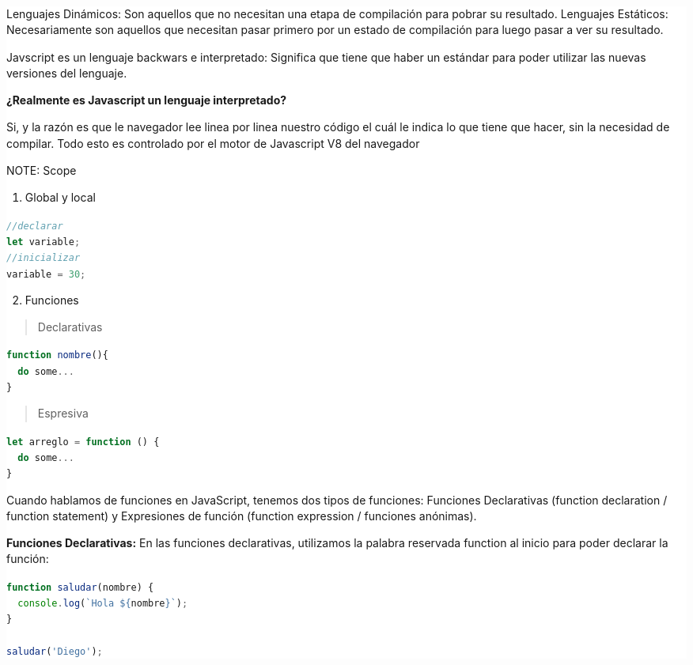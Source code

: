 Lenguajes Dinámicos: Son aquellos que no necesitan una etapa de compilación para pobrar su resultado.
Lenguajes Estáticos: Necesariamente son aquellos que necesitan pasar primero por un estado de compilación para luego pasar a ver su resultado.

Javscript es un lenguaje backwars e interpretado: Significa que tiene que haber un estándar para poder utilizar las nuevas versiones del lenguaje.

**¿Realmente es Javascript un lenguaje interpretado?**

Si, y la razón es que le navegador lee linea por linea nuestro código el cuál le indica lo que tiene que hacer, sin la necesidad de compilar. Todo esto es controlado por el motor de Javascript V8 del navegador

NOTE: Scope

1. Global y local

```js
//declarar
let variable;
//inicializar
variable = 30;
```

2. Funciones

> Declarativas

```js
function nombre(){
  do some...
}
```

> Espresiva

```js
let arreglo = function () {
  do some...
}
```

Cuando hablamos de funciones en JavaScript, tenemos dos tipos de funciones: Funciones Declarativas (function declaration / function statement) y Expresiones de función (function expression / funciones anónimas).

**Funciones Declarativas:**
En las funciones declarativas, utilizamos la palabra reservada function al inicio para poder declarar la función:

```js
function saludar(nombre) {
  console.log(`Hola ${nombre}`);
}

saludar('Diego');
```
